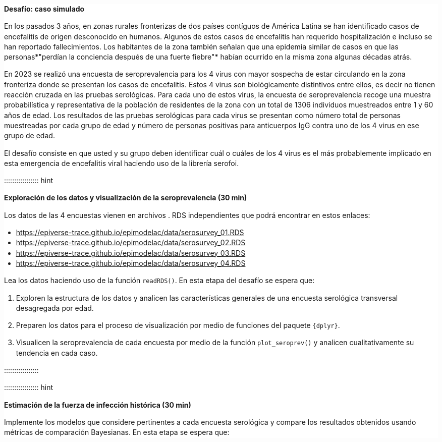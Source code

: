 **Desafío: caso simulado**

En los pasados 3 años, en zonas rurales fronterizas de dos países contíguos de América Latina se han identificado casos de encefalitis de origen desconocido en humanos.
Algunos de estos casos de encefalitis han requerido hospitalización e incluso se han reportado fallecimientos.
Los habitantes de la zona también señalan que una epidemia similar de casos en que las personas*"perdían la conciencia después de una fuerte fiebre"*  habían ocurrido en la misma zona algunas décadas atrás.

En  2023 se realizó una encuesta de seroprevalencia para los 4 virus con mayor sospecha de estar circulando en la zona fronteriza donde se presentan los casos de encefalitis.
Estos 4 virus son biológicamente distintivos entre ellos, es decir no tienen reacción cruzada en las pruebas serológicas.
Para cada uno de estos virus, la encuesta de seroprevalencia recoge una muestra probabilística y representativa de la población de residentes de la zona con un total de 1306 individuos muestreados entre 1 y 60 años de edad.
Los resultados de las pruebas serológicas para cada virus se presentan como número total de personas muestreadas por cada grupo de edad y número de personas positivas para anticuerpos IgG contra uno de los 4 virus en ese grupo de edad.

El desafío consiste en que usted y su grupo deben identificar cuál o cuáles de los 4 virus es el más probablemente implicado en esta emergencia de encefalitis viral haciendo uso de la librería serofoi.

::::::::::::::::: hint

**Exploración de los datos y visualización de la seroprevalencia (30 min)**

Los datos de las 4 encuestas vienen en archivos .
RDS independientes que podrá encontrar en estos enlaces:

- <https://epiverse-trace.github.io/epimodelac/data/serosurvey_01.RDS>
- <https://epiverse-trace.github.io/epimodelac/data/serosurvey_02.RDS>
- <https://epiverse-trace.github.io/epimodelac/data/serosurvey_03.RDS>
- <https://epiverse-trace.github.io/epimodelac/data/serosurvey_04.RDS>

Lea los datos haciendo uso de la función `readRDS()`.
En esta etapa del desafío se espera que:

1. Exploren la estructura de los datos y analicen las características generales de una encuesta serológica transversal desagregada por edad.

2. Preparen los datos para el proceso de visualización por medio de funciones del paquete `{dplyr}`.

3. Visualicen la seroprevalencia de cada encuesta por medio de la función `plot_seroprev()` y analicen cualitativamente su tendencia en cada caso.

:::::::::::::::::

::::::::::::::::: hint

**Estimación de la fuerza de infección histórica (30 min)**

Implemente los modelos que considere pertinentes a cada encuesta serológica y compare los resultados obtenidos usando métricas de comparación Bayesianas.
En esta etapa se espera que:
